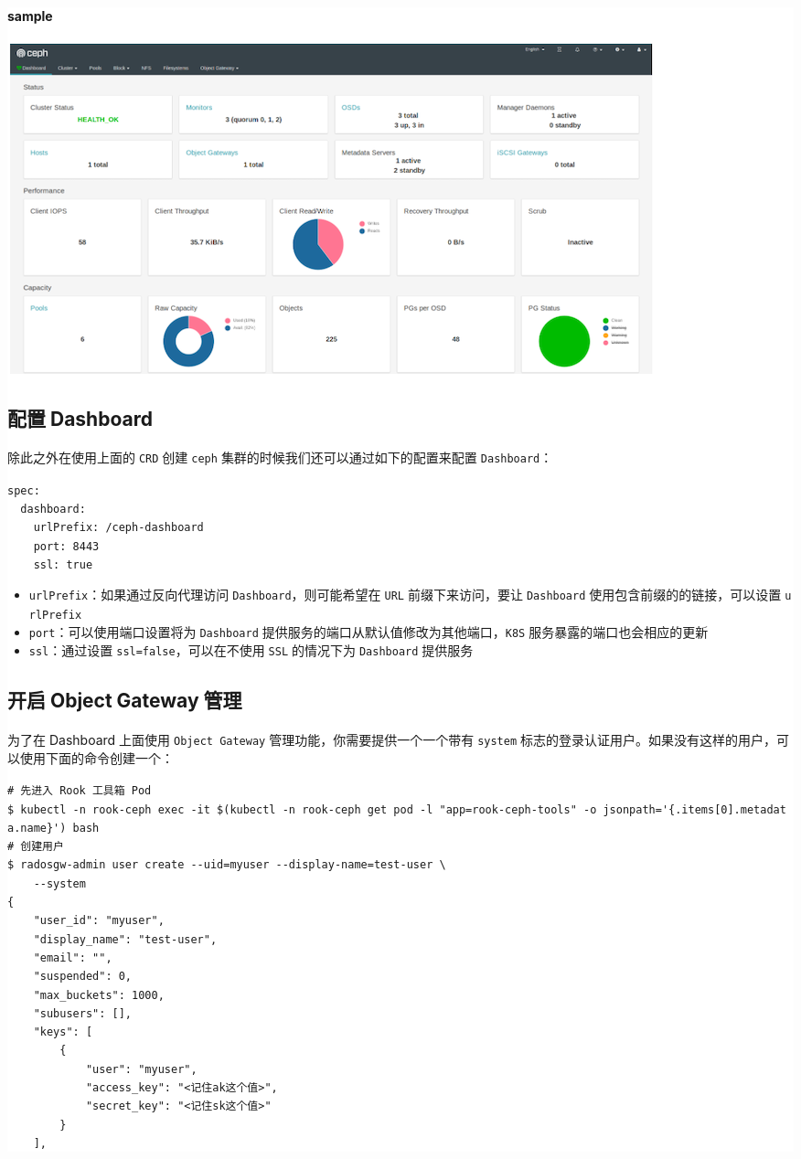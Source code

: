 
#### sample

![Alt Image Text](images/2_2.png "Body image")

## 配置 Dashboard

除此之外在使用上面的 `CRD` 创建 `ceph` 集群的时候我们还可以通过如下的配置来配置 `Dashboard`：

```
spec:
  dashboard:
    urlPrefix: /ceph-dashboard
    port: 8443
    ssl: true
```

* `urlPrefix`：如果通过反向代理访问 `Dashboard`，则可能希望在 `URL` 前缀下来访问，要让 `Dashboard` 使用包含前缀的的链接，可以设置 `urlPrefix`
* `port`：可以使用端口设置将为 `Dashboard` 提供服务的端口从默认值修改为其他端口，`K8S` 服务暴露的端口也会相应的更新
* `ssl`：通过设置 `ssl=false`，可以在不使用 `SSL` 的情况下为 `Dashboard` 提供服务


## 开启 Object Gateway 管理


为了在 Dashboard 上面使用 `Object Gateway` 管理功能，你需要提供一个一个带有 `system` 标志的登录认证用户。如果没有这样的用户，可以使用下面的命令创建一个：

```
# 先进入 Rook 工具箱 Pod
$ kubectl -n rook-ceph exec -it $(kubectl -n rook-ceph get pod -l "app=rook-ceph-tools" -o jsonpath='{.items[0].metadata.name}') bash
# 创建用户
$ radosgw-admin user create --uid=myuser --display-name=test-user \
    --system
{
    "user_id": "myuser",
    "display_name": "test-user",
    "email": "",
    "suspended": 0,
    "max_buckets": 1000,
    "subusers": [],
    "keys": [
        {
            "user": "myuser",
            "access_key": "<记住ak这个值>",
            "secret_key": "<记住sk这个值>"
        }
    ],
```